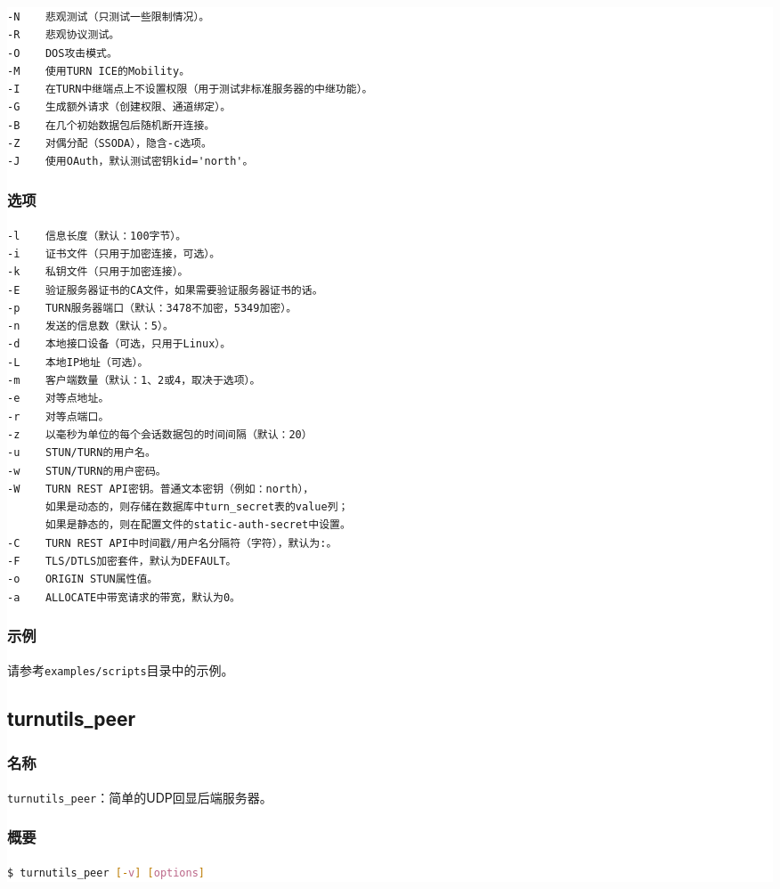 ```
-N    悲观测试（只测试一些限制情况）。
-R    悲观协议测试。
-O    DOS攻击模式。
-M    使用TURN ICE的Mobility。
-I    在TURN中继端点上不设置权限（用于测试非标准服务器的中继功能）。
-G    生成额外请求（创建权限、通道绑定）。
-B    在几个初始数据包后随机断开连接。
-Z    对偶分配（SSODA），隐含-c选项。
-J    使用OAuth，默认测试密钥kid='north'。
```

### 选项

```
-l    信息长度（默认：100字节）。
-i    证书文件（只用于加密连接，可选）。
-k    私钥文件（只用于加密连接）。
-E    验证服务器证书的CA文件，如果需要验证服务器证书的话。
-p    TURN服务器端口（默认：3478不加密，5349加密）。
-n    发送的信息数（默认：5）。
-d    本地接口设备（可选，只用于Linux）。
-L    本地IP地址（可选）。
-m    客户端数量（默认：1、2或4，取决于选项）。
-e    对等点地址。
-r    对等点端口。
-z    以毫秒为单位的每个会话数据包的时间间隔（默认：20）
-u    STUN/TURN的用户名。
-w    STUN/TURN的用户密码。
-W    TURN REST API密钥。普通文本密钥（例如：north），
      如果是动态的，则存储在数据库中turn_secret表的value列；
      如果是静态的，则在配置文件的static-auth-secret中设置。
-C    TURN REST API中时间戳/用户名分隔符（字符），默认为:。
-F    TLS/DTLS加密套件，默认为DEFAULT。
-o    ORIGIN STUN属性值。
-a    ALLOCATE中带宽请求的带宽，默认为0。
```

### 示例

请参考`examples/scripts`目录中的示例。

## turnutils_peer

### 名称

`turnutils_peer`：简单的UDP回显后端服务器。

### 概要

```bash
$ turnutils_peer [-v] [options]
```
